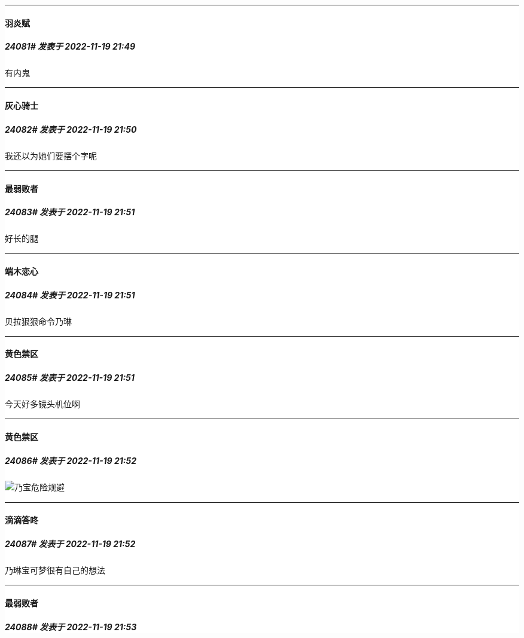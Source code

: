 *****

####  羽炎赋  
##### 24081#       发表于 2022-11-19 21:49

有内鬼

*****

####  灰心骑士  
##### 24082#       发表于 2022-11-19 21:50

我还以为她们要摆个字呢

*****

####  最弱败者  
##### 24083#       发表于 2022-11-19 21:51

好长的腿

*****

####  端木恋心  
##### 24084#       发表于 2022-11-19 21:51

贝拉狠狠命令乃琳

*****

####  黄色禁区  
##### 24085#       发表于 2022-11-19 21:51

今天好多镜头机位啊

*****

####  黄色禁区  
##### 24086#       发表于 2022-11-19 21:52

<img src="https://static.saraba1st.com/image/smiley/face2017/067.png" referrerpolicy="no-referrer">乃宝危险规避

*****

####  滴滴答咚  
##### 24087#       发表于 2022-11-19 21:52

乃琳宝可梦很有自己的想法

*****

####  最弱败者  
##### 24088#       发表于 2022-11-19 21:53
